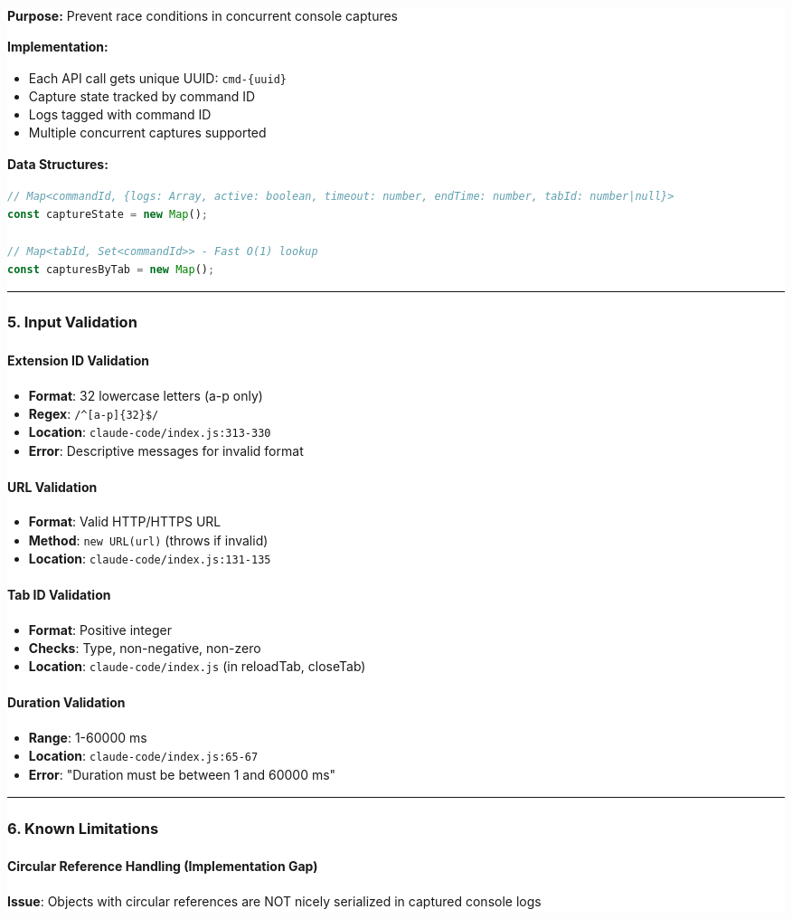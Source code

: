 **Purpose:** Prevent race conditions in concurrent console captures

**Implementation:**

- Each API call gets unique UUID: `cmd-{uuid}`
- Capture state tracked by command ID
- Logs tagged with command ID
- Multiple concurrent captures supported

**Data Structures:**

```javascript
// Map<commandId, {logs: Array, active: boolean, timeout: number, endTime: number, tabId: number|null}>
const captureState = new Map();

// Map<tabId, Set<commandId>> - Fast O(1) lookup
const capturesByTab = new Map();
```

---

### 5. Input Validation

#### Extension ID Validation

- **Format**: 32 lowercase letters (a-p only)
- **Regex**: `/^[a-p]{32}$/`
- **Location**: `claude-code/index.js:313-330`
- **Error**: Descriptive messages for invalid format

#### URL Validation

- **Format**: Valid HTTP/HTTPS URL
- **Method**: `new URL(url)` (throws if invalid)
- **Location**: `claude-code/index.js:131-135`

#### Tab ID Validation

- **Format**: Positive integer
- **Checks**: Type, non-negative, non-zero
- **Location**: `claude-code/index.js` (in reloadTab, closeTab)

#### Duration Validation

- **Range**: 1-60000 ms
- **Location**: `claude-code/index.js:65-67`
- **Error**: "Duration must be between 1 and 60000 ms"

---

### 6. Known Limitations

#### Circular Reference Handling (Implementation Gap)

**Issue**: Objects with circular references are NOT nicely serialized in captured console logs
